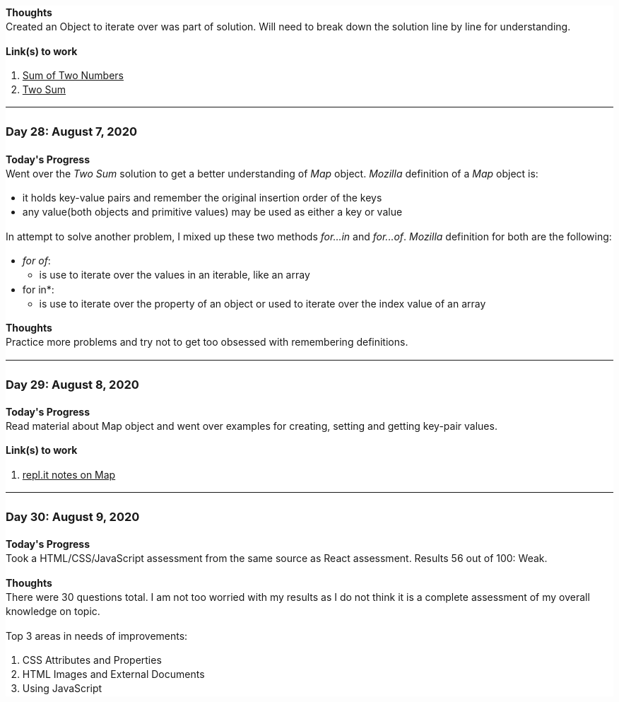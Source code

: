 **Thoughts**  
Created an Object to iterate over was part of solution. Will need to break down the solution line by line for understanding. 

**Link(s) to work**    
1. <a href="https://binarysearch.io/problems/Sum-of-Two-Numbers" target="_blank">Sum of Two Numbers</a>
2. <a href="https://leetcode.com/problems/two-sum" target="_blank">Two Sum</a>

<hr>

### Day 28: August 7, 2020

**Today's Progress**  
Went over the *Two Sum* solution to get a better understanding of *Map* object. 
*Mozilla* definition of a *Map* object is:  
 * it holds key-value pairs and remember the original insertion order of the keys
 * any value(both objects and primitive values) may be used as either a key or value

 In attempt to solve another problem, I mixed up these two methods *for...in* and *for...of*.
 *Mozilla* definition for both are the following:  
  * *for of*:  
    * is use to iterate over the values in an iterable, like an array
  * for in*:  
    * is use to iterate over the property of an object or used to iterate over the index value of an array  

**Thoughts**  
Practice more problems and try not to get too obsessed with remembering definitions. 

<hr>

### Day 29: August 8, 2020

**Today's Progress**  
Read material about Map object and went over examples for creating, setting and getting key-pair values.

**Link(s) to work**  
1. <a href="https://repl.it/@simonxiong/Map-100DaysOfCode#index.js" target="_blank">repl.it notes on Map</a>

<hr>

### Day 30: August 9, 2020

**Today's Progress**  
Took a HTML/CSS/JavaScript assessment from the same source as React assessment. Results 56 out of 100: Weak. 

**Thoughts**  
There were 30 questions total. I am not too worried with my results as I do not think it is a complete assessment of my overall knowledge on topic. 

Top 3 areas in needs of improvements:  
  1. CSS Attributes and Properties
  2. HTML Images and External Documents
  3. Using JavaScript 
